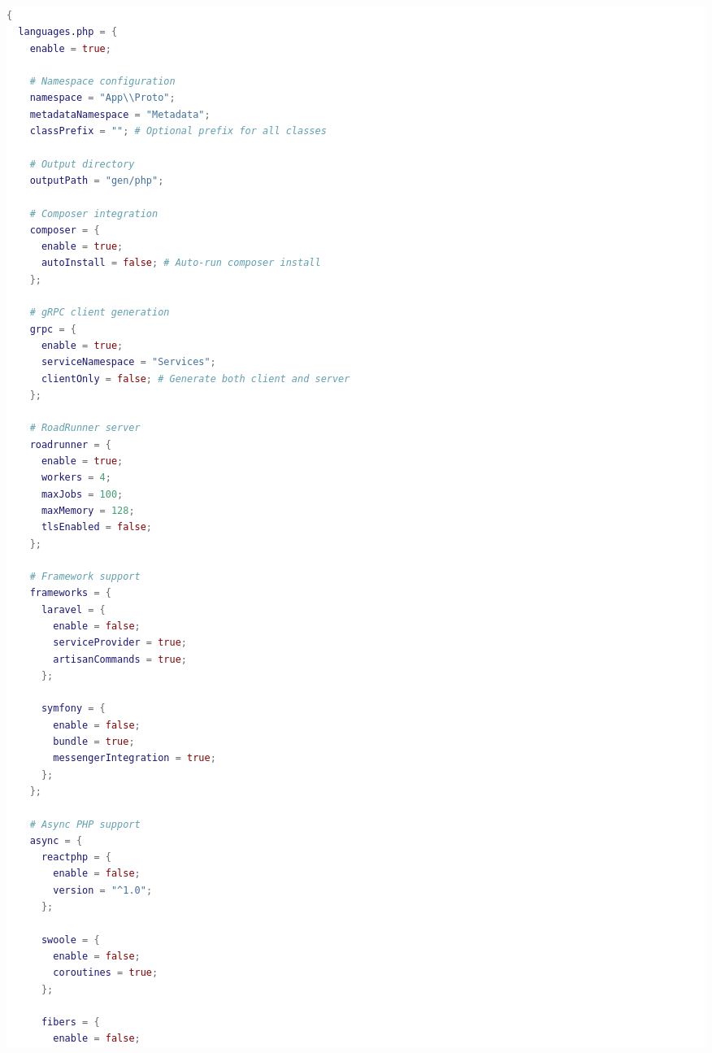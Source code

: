 ```nix
{
  languages.php = {
    enable = true;

    # Namespace configuration
    namespace = "App\\Proto";
    metadataNamespace = "Metadata";
    classPrefix = ""; # Optional prefix for all classes

    # Output directory
    outputPath = "gen/php";

    # Composer integration
    composer = {
      enable = true;
      autoInstall = false; # Auto-run composer install
    };

    # gRPC client generation
    grpc = {
      enable = true;
      serviceNamespace = "Services";
      clientOnly = false; # Generate both client and server
    };

    # RoadRunner server
    roadrunner = {
      enable = true;
      workers = 4;
      maxJobs = 100;
      maxMemory = 128;
      tlsEnabled = false;
    };

    # Framework support
    frameworks = {
      laravel = {
        enable = false;
        serviceProvider = true;
        artisanCommands = true;
      };

      symfony = {
        enable = false;
        bundle = true;
        messengerIntegration = true;
      };
    };

    # Async PHP support
    async = {
      reactphp = {
        enable = false;
        version = "^1.0";
      };

      swoole = {
        enable = false;
        coroutines = true;
      };

      fibers = {
        enable = false;
```